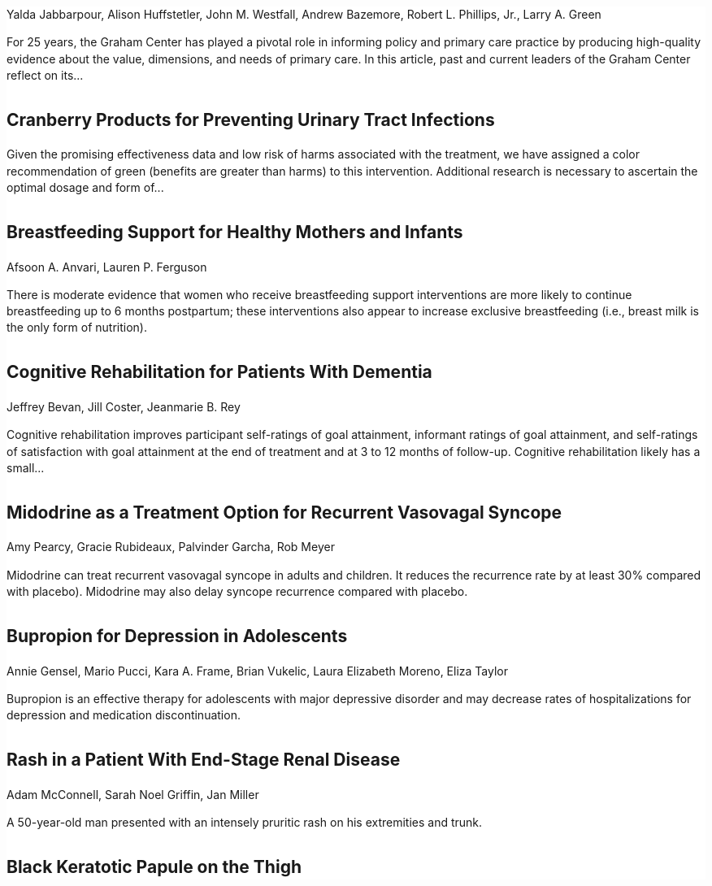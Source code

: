 Yalda Jabbarpour, Alison Huffstetler, John M. Westfall, Andrew Bazemore, Robert L. Phillips, Jr., Larry A. Green

For 25 years, the Graham Center has played a pivotal role in informing policy and primary care practice by producing high-quality evidence about the value, dimensions, and needs of primary care. In this article, past and current leaders of the Graham Center reflect on its...

## Cranberry Products for Preventing Urinary Tract Infections

Given the promising effectiveness data and low risk of harms associated with the treatment, we have assigned a color recommendation of green (benefits are greater than harms) to this intervention. Additional research is necessary to ascertain the optimal dosage and form of...

## Breastfeeding Support for Healthy Mothers and Infants

Afsoon A. Anvari, Lauren P. Ferguson

There is moderate evidence that women who receive breastfeeding support interventions are more likely to continue breastfeeding up to 6 months postpartum; these interventions also appear to increase exclusive breastfeeding (i.e., breast milk is the only form of nutrition).

## Cognitive Rehabilitation for Patients With Dementia

Jeffrey Bevan, Jill Coster, Jeanmarie B. Rey

Cognitive rehabilitation improves participant self-ratings of goal attainment, informant ratings of goal attainment, and self-ratings of satisfaction with goal attainment at the end of treatment and at 3 to 12 months of follow-up. Cognitive rehabilitation likely has a small...

## Midodrine as a Treatment Option for Recurrent Vasovagal Syncope

Amy Pearcy, Gracie Rubideaux, Palvinder Garcha, Rob Meyer

Midodrine can treat recurrent vasovagal syncope in adults and children. It reduces the recurrence rate by at least 30% compared with placebo). Midodrine may also delay syncope recurrence compared with placebo.

## Bupropion for Depression in Adolescents

Annie Gensel, Mario Pucci, Kara A. Frame, Brian Vukelic, Laura Elizabeth Moreno, Eliza Taylor

Bupropion is an effective therapy for adolescents with major depressive disorder and may decrease rates of hospitalizations for depression and medication discontinuation.

## Rash in a Patient With End-Stage Renal Disease

Adam McConnell, Sarah Noel Griffin, Jan Miller

A 50-year-old man presented with an intensely pruritic rash on his extremities and trunk.

## Black Keratotic Papule on the Thigh
